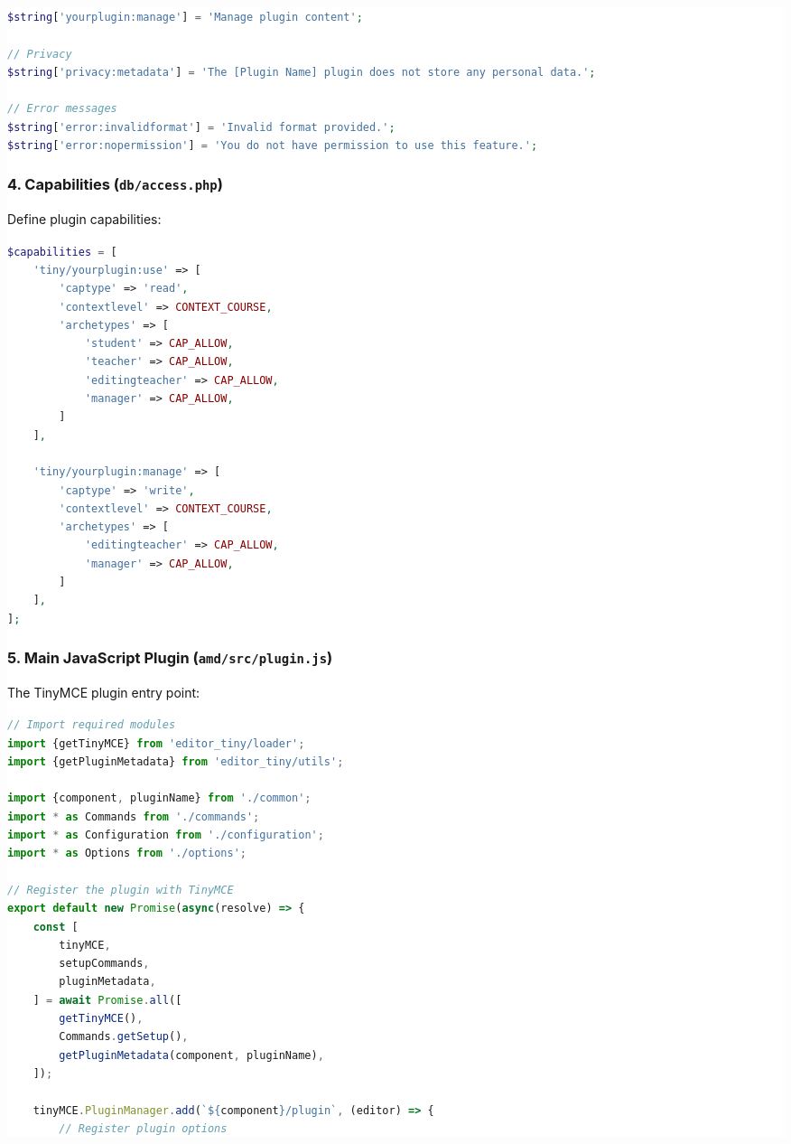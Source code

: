 ```php
$string['yourplugin:manage'] = 'Manage plugin content';

// Privacy
$string['privacy:metadata'] = 'The [Plugin Name] plugin does not store any personal data.';

// Error messages
$string['error:invalidformat'] = 'Invalid format provided.';
$string['error:nopermission'] = 'You do not have permission to use this feature.';
```

### 4. Capabilities (`db/access.php`)

Define plugin capabilities:
```php
$capabilities = [
    'tiny/yourplugin:use' => [
        'captype' => 'read',
        'contextlevel' => CONTEXT_COURSE,
        'archetypes' => [
            'student' => CAP_ALLOW,
            'teacher' => CAP_ALLOW,
            'editingteacher' => CAP_ALLOW,
            'manager' => CAP_ALLOW,
        ]
    ],

    'tiny/yourplugin:manage' => [
        'captype' => 'write',
        'contextlevel' => CONTEXT_COURSE,
        'archetypes' => [
            'editingteacher' => CAP_ALLOW,
            'manager' => CAP_ALLOW,
        ]
    ],
];
```

### 5. Main JavaScript Plugin (`amd/src/plugin.js`)

The TinyMCE plugin entry point:
```javascript
// Import required modules
import {getTinyMCE} from 'editor_tiny/loader';
import {getPluginMetadata} from 'editor_tiny/utils';

import {component, pluginName} from './common';
import * as Commands from './commands';
import * as Configuration from './configuration';
import * as Options from './options';

// Register the plugin with TinyMCE
export default new Promise(async(resolve) => {
    const [
        tinyMCE,
        setupCommands,
        pluginMetadata,
    ] = await Promise.all([
        getTinyMCE(),
        Commands.getSetup(),
        getPluginMetadata(component, pluginName),
    ]);

    tinyMCE.PluginManager.add(`${component}/plugin`, (editor) => {
        // Register plugin options
```